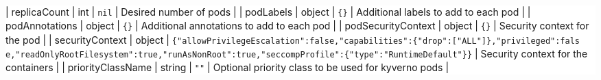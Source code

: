 | replicaCount                       | int | `nil` | Desired number of pods                                                                                                                                                                                                                                                                                                                                                                                                                                                                                                                                                                                                                                                                                                                                                                                        |
| podLabels                          | object | `{}` | Additional labels to add to each pod                                                                                                                                                                                                                                                                                                                                                                                                                                                                                                                                                                                                                                                                                                                                                                          |
| podAnnotations                     | object | `{}` | Additional annotations to add to each pod                                                                                                                                                                                                                                                                                                                                                                                                                                                                                                                                                                                                                                                                                                                                                                     |
| podSecurityContext                 | object | `{}` | Security context for the pod                                                                                                                                                                                                                                                                                                                                                                                                                                                                                                                                                                                                                                                                                                                                                                                  |
| securityContext                    | object | `{"allowPrivilegeEscalation":false,"capabilities":{"drop":["ALL"]},"privileged":false,"readOnlyRootFilesystem":true,"runAsNonRoot":true,"seccompProfile":{"type":"RuntimeDefault"}}` | Security context for the containers                                                                                                                                                                                                                                                                                                                                                                                                                                                                                                                                                                                                                                                                                                                                                                           |
| priorityClassName                  | string | `""` | Optional priority class to be used for kyverno pods                                                                                                                                                                                                                                                                                                                                                                                                                                                                                                                                                                                                                                                                                                                                                           |